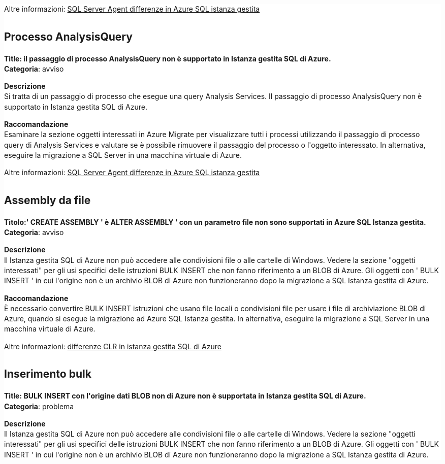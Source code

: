Altre informazioni: [SQL Server Agent differenze in Azure SQL istanza gestita ](../../managed-instance/transact-sql-tsql-differences-sql-server.md#sql-server-agent)

## <a name="analysisquery-job"></a>Processo AnalysisQuery<a id="AnalysisQueryJob"></a>

**Title: il passaggio di processo AnalysisQuery non è supportato in Istanza gestita SQL di Azure.**   
**Categoria**: avviso   

**Descrizione**   
Si tratta di un passaggio di processo che esegue una query Analysis Services. Il passaggio di processo AnalysisQuery non è supportato in Istanza gestita SQL di Azure.


**Raccomandazione**   
Esaminare la sezione oggetti interessati in Azure Migrate per visualizzare tutti i processi utilizzando il passaggio di processo query di Analysis Services e valutare se è possibile rimuovere il passaggio del processo o l'oggetto interessato. In alternativa, eseguire la migrazione a SQL Server in una macchina virtuale di Azure.

Altre informazioni: [SQL Server Agent differenze in Azure SQL istanza gestita ](../../managed-instance/transact-sql-tsql-differences-sql-server.md#sql-server-agent)


## <a name="assembly-from-file"></a>Assembly da file<a id="AssemblyFromFile"></a>

**Titolo:' CREATE ASSEMBLY ' è ALTER ASSEMBLY ' con un parametro file non sono supportati in Azure SQL Istanza gestita.**   
**Categoria**: avviso   

**Descrizione**   
Il Istanza gestita SQL di Azure non può accedere alle condivisioni file o alle cartelle di Windows. Vedere la sezione "oggetti interessati" per gli usi specifici delle istruzioni BULK INSERT che non fanno riferimento a un BLOB di Azure. Gli oggetti con ' BULK INSERT ' in cui l'origine non è un archivio BLOB di Azure non funzioneranno dopo la migrazione a SQL Istanza gestita di Azure.


**Raccomandazione**   
È necessario convertire BULK INSERT istruzioni che usano file locali o condivisioni file per usare i file di archiviazione BLOB di Azure, quando si esegue la migrazione ad Azure SQL Istanza gestita. In alternativa, eseguire la migrazione a SQL Server in una macchina virtuale di Azure. 

Altre informazioni: [differenze CLR in istanza gestita SQL di Azure ](../../managed-instance/transact-sql-tsql-differences-sql-server.md#clr)

## <a name="bulk-insert"></a>Inserimento bulk<a id="BulkInsert"></a>

**Title: BULK INSERT con l'origine dati BLOB non di Azure non è supportata in Istanza gestita SQL di Azure.**   
**Categoria**: problema   

**Descrizione**   
Il Istanza gestita SQL di Azure non può accedere alle condivisioni file o alle cartelle di Windows. Vedere la sezione "oggetti interessati" per gli usi specifici delle istruzioni BULK INSERT che non fanno riferimento a un BLOB di Azure. Gli oggetti con ' BULK INSERT ' in cui l'origine non è un archivio BLOB di Azure non funzioneranno dopo la migrazione a SQL Istanza gestita di Azure.
